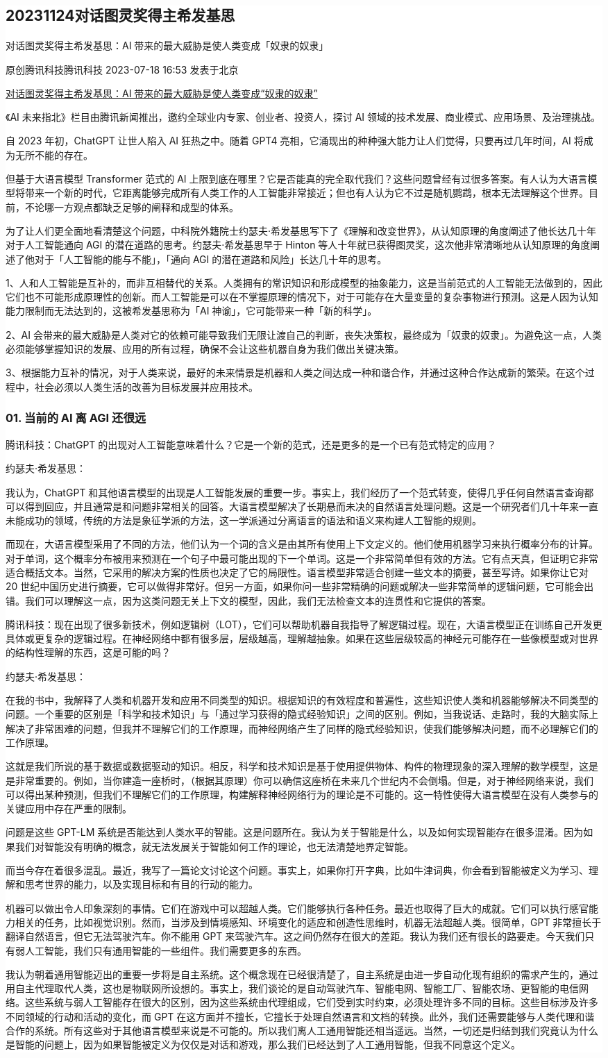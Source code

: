 ## 20231124对话图灵奖得主希发基思

对话图灵奖得主希发基思：AI 带来的最大威胁是使人类变成「奴隶的奴隶」

原创腾讯科技腾讯科技 2023-07-18 16:53 发表于北京

[对话图灵奖得主希发基思：AI 带来的最大威胁是使人类变成“奴隶的奴隶”](https://mp.weixin.qq.com/s/9syO6MvmSG-dzGqxOEgz9w)

《AI 未来指北》栏目由腾讯新闻推出，邀约全球业内专家、创业者、投资人，探讨 AI 领域的技术发展、商业模式、应用场景、及治理挑战。

自 2023 年初，ChatGPT 让世人陷入 AI 狂热之中。随着 GPT4 亮相，它涌现出的种种强大能力让人们觉得，只要再过几年时间，AI 将成为无所不能的存在。

但基于大语言模型 Transformer 范式的 AI 上限到底在哪里？它是否能真的完全取代我们？这些问题曾经有过很多答案。有人认为大语言模型将带来一个新的时代，它距离能够完成所有人类工作的人工智能非常接近；但也有人认为它不过是随机鹦鹉，根本无法理解这个世界。目前，不论哪一方观点都缺乏足够的阐释和成型的体系。

为了让人们更全面地看清楚这个问题，中科院外籍院士约瑟夫·希发基思写下了《理解和改变世界》，从认知原理的角度阐述了他长达几十年对于人工智能通向 AGI 的潜在道路的思考。约瑟夫·希发基思早于 Hinton 等人十年就已获得图灵奖，这次他非常清晰地从认知原理的角度阐述了他对于「人工智能的能与不能」，「通向 AGI 的潜在道路和风险」长达几十年的思考。

1、人和人工智能是互补的，而非互相替代的关系。人类拥有的常识知识和形成模型的抽象能力，这是当前范式的人工智能无法做到的，因此它们也不可能形成原理性的创新。而人工智能是可以在不掌握原理的情况下，对于可能存在大量变量的复杂事物进行预测。这是人因为认知能力限制而无法达到的，这被希发基思称为「AI 神谕」，它可能带来一种「新的科学」。

2、AI 会带来的最大威胁是人类对它的依赖可能导致我们无限让渡自己的判断，丧失决策权，最终成为「奴隶的奴隶」。为避免这一点，人类必须能够掌握知识的发展、应用的所有过程，确保不会让这些机器自身为我们做出关键决策。

3、根据能力互补的情况，对于人类来说，最好的未来情景是机器和人类之间达成一种和谐合作，并通过这种合作达成新的繁荣。在这个过程中，社会必须以人类生活的改善为目标发展并应用技术。

### 01. 当前的 AI 离 AGI 还很远

腾讯科技：ChatGPT 的出现对人工智能意味着什么？它是一个新的范式，还是更多的是一个已有范式特定的应用？

约瑟夫·希发基思：

我认为，ChatGPT 和其他语言模型的出现是人工智能发展的重要一步。事实上，我们经历了一个范式转变，使得几乎任何自然语言查询都可以得到回应，并且通常是和问题非常相关的回答。大语言模型解决了长期悬而未决的自然语言处理问题。这是一个研究者们几十年来一直未能成功的领域，传统的方法是象征学派的方法，这一学派通过分离语言的语法和语义来构建人工智能的规则。

而现在，大语言模型采用了不同的方法，他们认为一个词的含义是由其所有使用上下文定义的。他们使用机器学习来执行概率分布的计算。对于单词，这个概率分布被用来预测在一个句子中最可能出现的下一个单词。这是一个非常简单但有效的方法。它有点天真，但证明它非常适合概括文本。当然，它采用的解决方案的性质也决定了它的局限性。语言模型非常适合创建一些文本的摘要，甚至写诗。如果你让它对 20 世纪中国历史进行摘要，它可以做得非常好。但另一方面，如果你问一些非常精确的问题或解决一些非常简单的逻辑问题，它可能会出错。我们可以理解这一点，因为这类问题无关上下文的模型，因此，我们无法检查文本的连贯性和它提供的答案。

腾讯科技：现在出现了很多新技术，例如逻辑树（LOT），它们可以帮助机器自我指导了解逻辑过程。现在，大语言模型正在训练自己开发更具体或更复杂的逻辑过程。在神经网络中都有很多层，层级越高，理解越抽象。如果在这些层级较高的神经元可能存在一些像模型或对世界的结构性理解的东西，这是可能的吗？

约瑟夫·希发基思：

在我的书中，我解释了人类和机器开发和应用不同类型的知识。根据知识的有效程度和普遍性，这些知识使人类和机器能够解决不同类型的问题。一个重要的区别是「科学和技术知识」与「通过学习获得的隐式经验知识」之间的区别。例如，当我说话、走路时，我的大脑实际上解决了非常困难的问题，但我并不理解它们的工作原理，而神经网络产生了同样的隐式经验知识，使我们能够解决问题，而不必理解它们的工作原理。

这就是我们所说的基于数据或数据驱动的知识。相反，科学和技术知识是基于使用提供物体、构件的物理现象的深入理解的数学模型，这是是非常重要的。例如，当你建造一座桥时，（根据其原理）你可以确信这座桥在未来几个世纪内不会倒塌。但是，对于神经网络来说，我们可以得出某种预测，但我们不理解它们的工作原理，构建解释神经网络行为的理论是不可能的。这一特性使得大语言模型在没有人类参与的关键应用中存在严重的限制。

问题是这些 GPT-LM 系统是否能达到人类水平的智能。这是问题所在。我认为关于智能是什么，以及如何实现智能存在很多混淆。因为如果我们对智能没有明确的概念，就无法发展关于智能如何工作的理论，也无法清楚地界定智能。

而当今存在着很多混乱。最近，我写了一篇论文讨论这个问题。事实上，如果你打开字典，比如牛津词典，你会看到智能被定义为学习、理解和思考世界的能力，以及实现目标和有目的行动的能力。

机器可以做出令人印象深刻的事情。它们在游戏中可以超越人类。它们能够执行各种任务。最近也取得了巨大的成就。它们可以执行感官能力相关的任务，比如视觉识别。然而，当涉及到情境感知、环境变化的适应和创造性思维时，机器无法超越人类。很简单，GPT 非常擅长于翻译自然语言，但它无法驾驶汽车。你不能用 GPT 来驾驶汽车。这之间仍然存在很大的差距。我认为我们还有很长的路要走。今天我们只有弱人工智能，我们只有通用智能的一些组件。我们需要更多的东西。

我认为朝着通用智能迈出的重要一步将是自主系统。这个概念现在已经很清楚了，自主系统是由进一步自动化现有组织的需求产生的，通过用自主代理取代人类，这也是物联网所设想的。事实上，我们谈论的是自动驾驶汽车、智能电网、智能工厂、智能农场、更智能的电信网络。这些系统与弱人工智能存在很大的区别，因为这些系统由代理组成，它们受到实时约束，必须处理许多不同的目标。这些目标涉及许多不同领域的行动和活动的变化，而 GPT 在这方面并不擅长，它擅长于处理自然语言和文档的转换。此外，我们还需要能够与人类代理和谐合作的系统。所有这些对于其他语言模型来说是不可能的。所以我们离人工通用智能还相当遥远。当然，一切还是归结到我们究竟认为什么是智能的问题上，因为如果智能被定义为仅仅是对话和游戏，那么我们已经达到了人工通用智能，但我不同意这个定义。
